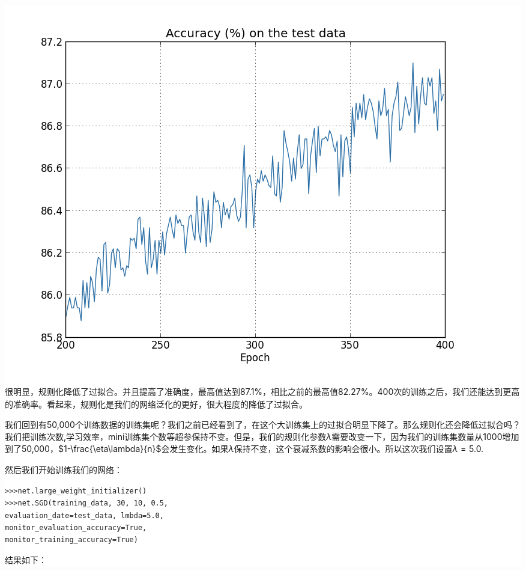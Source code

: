 ![regularized2](./chap3/regularized2.png)

很明显，规则化降低了过拟合。并且提高了准确度，最高值达到87.1%，相比之前的最高值82.27%。400次的训练之后，我们还能达到更高的准确率。看起来，规则化是我们的网络泛化的更好，很大程度的降低了过拟合。

我们回到有50,000个训练数据的训练集呢？我们之前已经看到了，在这个大训练集上的过拟合明显下降了。那么规则化还会降低过拟合吗？我们把训练次数,学习效率，mini训练集个数等超参保持不变。但是，我们的规则化参数$\lambda$需要改变一下，因为我们的训练集数量从1000增加到了50,000，$1-\frac{\eta\lambda}{n}$会发生变化。如果$\lambda$保持不变，这个衰减系数的影响会很小。所以这次我们设置$\lambda=5.0$.

然后我们开始训练我们的网络：
```
>>>net.large_weight_initializer()
>>>net.SGD(training_data, 30, 10, 0.5,
evaluation_date=test_data, lmbda=5.0,
monitor_evaluation_accuracy=True,
monitor_training_accuracy=True)
```

结果如下：